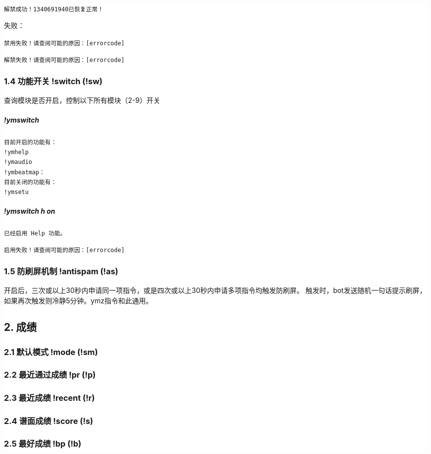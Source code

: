 ```
解禁成功！1340691940已恢复正常！
```

失败：

```
禁用失败！请查阅可能的原因：[errorcode]
```

```
解禁失败！请查阅可能的原因：[errorcode]
```

### 1.4 功能开关 !switch (!sw)

查询模块是否开启，控制以下所有模块（2-9）开关

##### !ymswitch

```
目前开启的功能有：
!ymhelp
!ymaudio
!ymbeatmap：
目前关闭的功能有：
!ymsetu
```

##### !ymswitch h on

```
已经启用 Help 功能。
```

```
启用失败！请查阅可能的原因：[errorcode]
```

### 1.5 防刷屏机制 !antispam (!as)

开启后，三次或以上30秒内申请同一项指令，或是四次或以上30秒内申请多项指令均触发防刷屏。
触发时，bot发送随机一句话提示刷屏，如果再次触发则冷静5分钟。ymz指令和此通用。

## 2. 成绩

### 2.1 默认模式 !mode (!sm)

### 2.2 最近通过成绩 !pr (!p)

### 2.3 最近成绩 !recent (!r)

### 2.4 谱面成绩 !score (!s)

### 2.5 最好成绩 !bp (!b)
